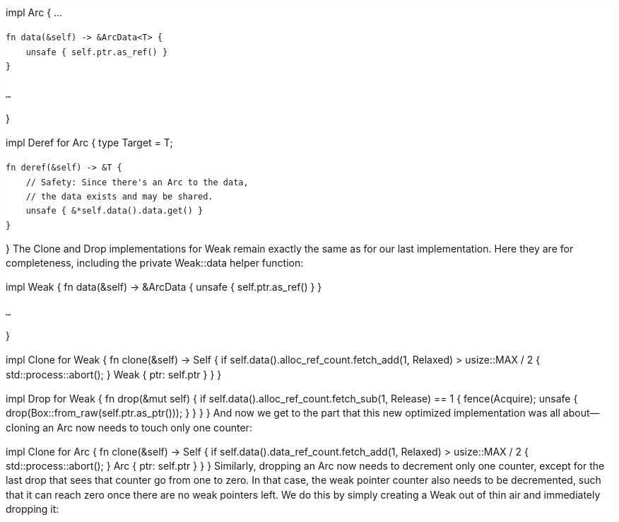 impl<T> Arc<T> {
    …

    fn data(&self) -> &ArcData<T> {
        unsafe { self.ptr.as_ref() }
    }

    …
}

impl<T> Deref for Arc<T> {
    type Target = T;

    fn deref(&self) -> &T {
        // Safety: Since there's an Arc to the data,
        // the data exists and may be shared.
        unsafe { &*self.data().data.get() }
    }
}
The Clone and Drop implementations for Weak<T> remain exactly the same as for our last implementation. Here they are for completeness, including the private Weak::data helper function:

impl<T> Weak<T> {
    fn data(&self) -> &ArcData<T> {
        unsafe { self.ptr.as_ref() }
    }

    …
}

impl<T> Clone for Weak<T> {
    fn clone(&self) -> Self {
        if self.data().alloc_ref_count.fetch_add(1, Relaxed) > usize::MAX / 2 {
            std::process::abort();
        }
        Weak { ptr: self.ptr }
    }
}

impl<T> Drop for Weak<T> {
    fn drop(&mut self) {
        if self.data().alloc_ref_count.fetch_sub(1, Release) == 1 {
            fence(Acquire);
            unsafe {
                drop(Box::from_raw(self.ptr.as_ptr()));
            }
        }
    }
}
And now we get to the part that this new optimized implementation was all about—cloning an Arc<T> now needs to touch only one counter:

impl<T> Clone for Arc<T> {
    fn clone(&self) -> Self {
        if self.data().data_ref_count.fetch_add(1, Relaxed) > usize::MAX / 2 {
            std::process::abort();
        }
        Arc { ptr: self.ptr }
    }
}
Similarly, dropping an Arc<T> now needs to decrement only one counter, except for the last drop that sees that counter go from one to zero. In that case, the weak pointer counter also needs to be decremented, such that it can reach zero once there are no weak pointers left. We do this by simply creating a Weak<T> out of thin air and immediately dropping it:
